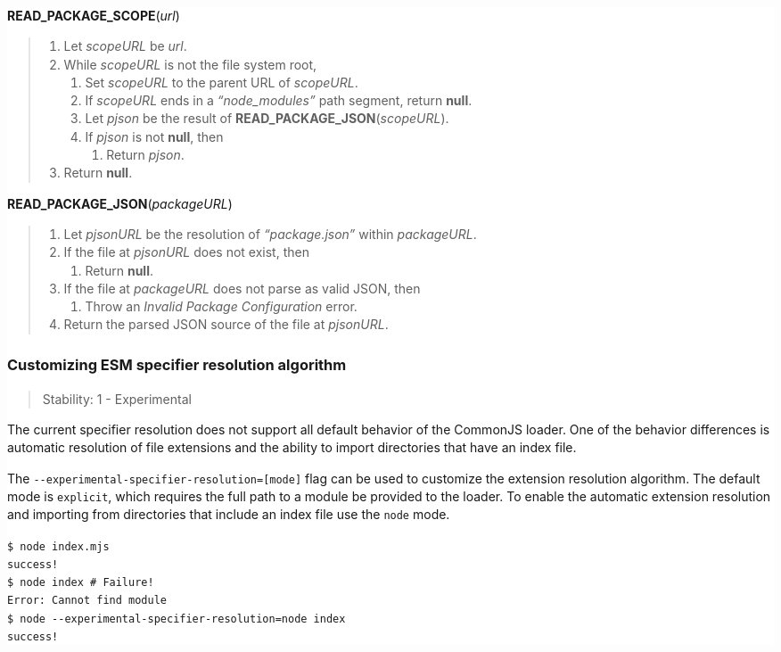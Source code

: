 **READ_PACKAGE_SCOPE**(_url_)

> 1.  Let _scopeURL_ be _url_.
> 2.  While _scopeURL_ is not the file system root,
>     1.  Set _scopeURL_ to the parent URL of _scopeURL_.
>     2.  If _scopeURL_ ends in a _“node_modules”_ path segment, return **null**.
>     3.  Let _pjson_ be the result of **READ_PACKAGE_JSON**(_scopeURL_).
>     4.  If _pjson_ is not **null**, then
>         1.  Return _pjson_.
> 3.  Return **null**.

**READ_PACKAGE_JSON**(_packageURL_)

> 1.  Let _pjsonURL_ be the resolution of _“package.json”_ within _packageURL_.
> 2.  If the file at _pjsonURL_ does not exist, then
>     1.  Return **null**.
> 3.  If the file at _packageURL_ does not parse as valid JSON, then
>     1.  Throw an _Invalid Package Configuration_ error.
> 4.  Return the parsed JSON source of the file at _pjsonURL_.

### Customizing ESM specifier resolution algorithm

> Stability: 1 - Experimental

The current specifier resolution does not support all default behavior of the CommonJS loader. One of the behavior differences is automatic resolution of file extensions and the ability to import directories that have an index file.

The `--experimental-specifier-resolution=[mode]` flag can be used to customize the extension resolution algorithm. The default mode is `explicit`, which requires the full path to a module be provided to the loader. To enable the automatic extension resolution and importing from directories that include an index file use the `node` mode.

    $ node index.mjs
    success!
    $ node index # Failure!
    Error: Cannot find module
    $ node --experimental-specifier-resolution=node index
    success!
